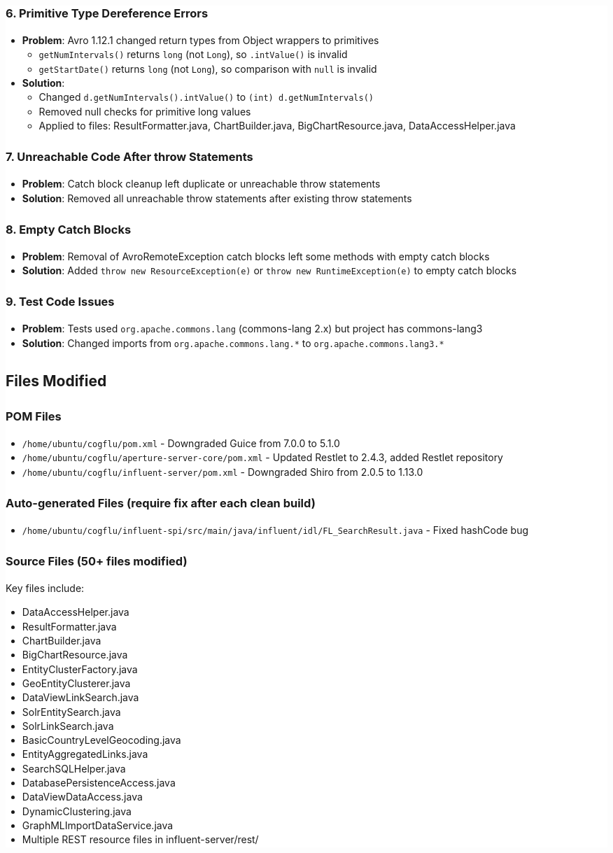 ### 6. **Primitive Type Dereference Errors**
- **Problem**: Avro 1.12.1 changed return types from Object wrappers to primitives
  - `getNumIntervals()` returns `long` (not `Long`), so `.intValue()` is invalid
  - `getStartDate()` returns `long` (not `Long`), so comparison with `null` is invalid
- **Solution**: 
  - Changed `d.getNumIntervals().intValue()` to `(int) d.getNumIntervals()`
  - Removed null checks for primitive long values
  - Applied to files: ResultFormatter.java, ChartBuilder.java, BigChartResource.java, DataAccessHelper.java

### 7. **Unreachable Code After throw Statements**
- **Problem**: Catch block cleanup left duplicate or unreachable throw statements
- **Solution**: Removed all unreachable throw statements after existing throw statements

### 8. **Empty Catch Blocks**
- **Problem**: Removal of AvroRemoteException catch blocks left some methods with empty catch blocks
- **Solution**: Added `throw new ResourceException(e)` or `throw new RuntimeException(e)` to empty catch blocks

### 9. **Test Code Issues**
- **Problem**: Tests used `org.apache.commons.lang` (commons-lang 2.x) but project has commons-lang3
- **Solution**: Changed imports from `org.apache.commons.lang.*` to `org.apache.commons.lang3.*`

## Files Modified

### POM Files
- `/home/ubuntu/cogflu/pom.xml` - Downgraded Guice from 7.0.0 to 5.1.0
- `/home/ubuntu/cogflu/aperture-server-core/pom.xml` - Updated Restlet to 2.4.3, added Restlet repository
- `/home/ubuntu/cogflu/influent-server/pom.xml` - Downgraded Shiro from 2.0.5 to 1.13.0

### Auto-generated Files (require fix after each clean build)
- `/home/ubuntu/cogflu/influent-spi/src/main/java/influent/idl/FL_SearchResult.java` - Fixed hashCode bug

### Source Files (50+ files modified)
Key files include:
- DataAccessHelper.java
- ResultFormatter.java
- ChartBuilder.java
- BigChartResource.java
- EntityClusterFactory.java
- GeoEntityClusterer.java
- DataViewLinkSearch.java
- SolrEntitySearch.java
- SolrLinkSearch.java
- BasicCountryLevelGeocoding.java
- EntityAggregatedLinks.java
- SearchSQLHelper.java
- DatabasePersistenceAccess.java
- DataViewDataAccess.java
- DynamicClustering.java
- GraphMLImportDataService.java
- Multiple REST resource files in influent-server/rest/
